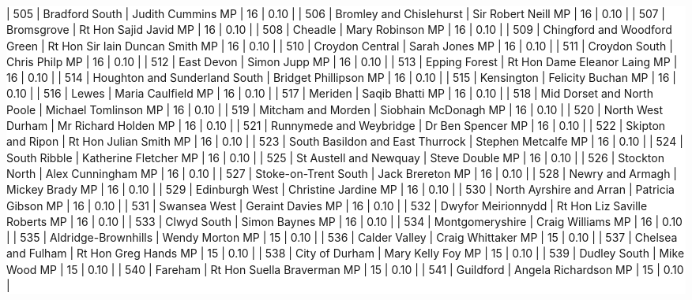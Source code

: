 | 505 | Bradford South | Judith Cummins MP | 16 | 0.10 |
| 506 | Bromley and Chislehurst | Sir Robert Neill MP | 16 | 0.10 |
| 507 | Bromsgrove | Rt Hon Sajid Javid MP | 16 | 0.10 |
| 508 | Cheadle | Mary Robinson MP | 16 | 0.10 |
| 509 | Chingford and Woodford Green | Rt Hon Sir Iain Duncan Smith MP | 16 | 0.10 |
| 510 | Croydon Central | Sarah Jones MP | 16 | 0.10 |
| 511 | Croydon South | Chris Philp MP | 16 | 0.10 |
| 512 | East Devon | Simon Jupp MP | 16 | 0.10 |
| 513 | Epping Forest | Rt Hon Dame Eleanor Laing MP | 16 | 0.10 |
| 514 | Houghton and Sunderland South | Bridget Phillipson MP | 16 | 0.10 |
| 515 | Kensington | Felicity Buchan MP | 16 | 0.10 |
| 516 | Lewes | Maria Caulfield MP | 16 | 0.10 |
| 517 | Meriden | Saqib Bhatti MP | 16 | 0.10 |
| 518 | Mid Dorset and North Poole | Michael Tomlinson MP | 16 | 0.10 |
| 519 | Mitcham and Morden | Siobhain McDonagh MP | 16 | 0.10 |
| 520 | North West Durham | Mr Richard Holden MP | 16 | 0.10 |
| 521 | Runnymede and Weybridge | Dr Ben Spencer MP | 16 | 0.10 |
| 522 | Skipton and Ripon | Rt Hon Julian Smith MP | 16 | 0.10 |
| 523 | South Basildon and East Thurrock | Stephen Metcalfe MP | 16 | 0.10 |
| 524 | South Ribble | Katherine Fletcher MP | 16 | 0.10 |
| 525 | St Austell and Newquay | Steve Double MP | 16 | 0.10 |
| 526 | Stockton North | Alex Cunningham MP | 16 | 0.10 |
| 527 | Stoke-on-Trent South | Jack Brereton MP | 16 | 0.10 |
| 528 | Newry and Armagh | Mickey Brady MP | 16 | 0.10 |
| 529 | Edinburgh West | Christine Jardine MP | 16 | 0.10 |
| 530 | North Ayrshire and Arran | Patricia Gibson MP | 16 | 0.10 |
| 531 | Swansea West | Geraint Davies MP | 16 | 0.10 |
| 532 | Dwyfor Meirionnydd | Rt Hon Liz Saville Roberts MP | 16 | 0.10 |
| 533 | Clwyd South | Simon Baynes MP | 16 | 0.10 |
| 534 | Montgomeryshire | Craig Williams MP | 16 | 0.10 |
| 535 | Aldridge-Brownhills | Wendy Morton MP | 15 | 0.10 |
| 536 | Calder Valley | Craig Whittaker MP | 15 | 0.10 |
| 537 | Chelsea and Fulham | Rt Hon Greg Hands MP | 15 | 0.10 |
| 538 | City of Durham | Mary Kelly Foy MP | 15 | 0.10 |
| 539 | Dudley South | Mike Wood MP | 15 | 0.10 |
| 540 | Fareham | Rt Hon Suella Braverman MP | 15 | 0.10 |
| 541 | Guildford | Angela Richardson MP | 15 | 0.10 |